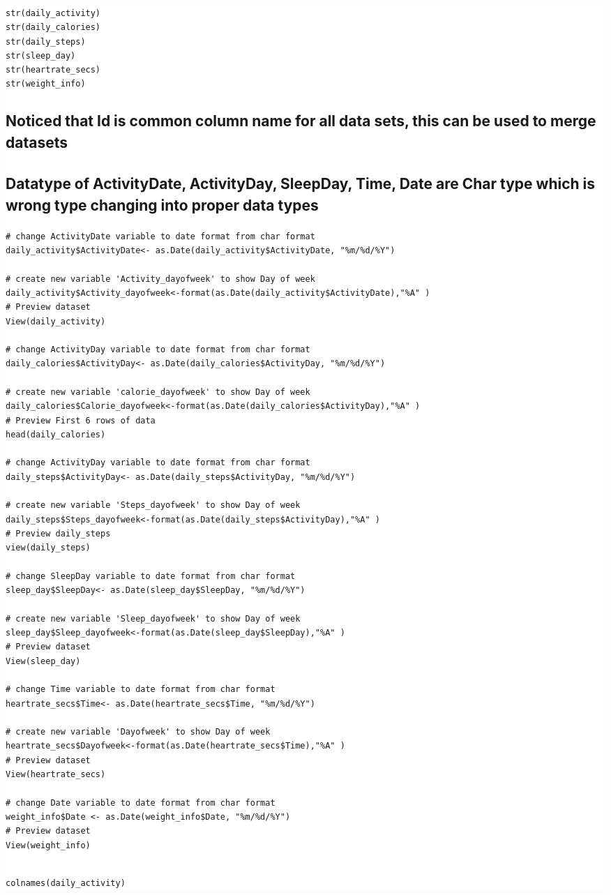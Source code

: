```{r Explore structure of the datasets, datatypes}
str(daily_activity) 
str(daily_calories)
str(daily_steps)
str(sleep_day)
str(heartrate_secs)
str(weight_info)
```

## Noticed that Id is common column name for all data sets, this can be used to merge datasets
## Datatype of ActivityDate, ActivityDay, SleepDay, Time, Date are Char type which is wrong type changing into proper data types
```{r correct Date and time formats}
# change ActivityDate variable to date format from char format
daily_activity$ActivityDate<- as.Date(daily_activity$ActivityDate, "%m/%d/%Y")

# create new variable 'Activity_dayofweek' to show Day of week
daily_activity$Activity_dayofweek<-format(as.Date(daily_activity$ActivityDate),"%A" )
# Preview dataset
View(daily_activity)

# change ActivityDay variable to date format from char format
daily_calories$ActivityDay<- as.Date(daily_calories$ActivityDay, "%m/%d/%Y")

# create new variable 'calorie_dayofweek' to show Day of week
daily_calories$Calorie_dayofweek<-format(as.Date(daily_calories$ActivityDay),"%A" )
# Preview First 6 rows of data
head(daily_calories)

# change ActivityDay variable to date format from char format
daily_steps$ActivityDay<- as.Date(daily_steps$ActivityDay, "%m/%d/%Y")

# create new variable 'Steps_dayofweek' to show Day of week
daily_steps$Steps_dayofweek<-format(as.Date(daily_steps$ActivityDay),"%A" )
# Preview daily_steps 
view(daily_steps) 

# change SleepDay variable to date format from char format
sleep_day$SleepDay<- as.Date(sleep_day$SleepDay, "%m/%d/%Y")

# create new variable 'Sleep_dayofweek' to show Day of week
sleep_day$Sleep_dayofweek<-format(as.Date(sleep_day$SleepDay),"%A" )
# Preview dataset
View(sleep_day)

# change Time variable to date format from char format
heartrate_secs$Time<- as.Date(heartrate_secs$Time, "%m/%d/%Y")

# create new variable 'Dayofweek' to show Day of week
heartrate_secs$Dayofweek<-format(as.Date(heartrate_secs$Time),"%A" )
# Preview dataset
View(heartrate_secs)

# change Date variable to date format from char format
weight_info$Date <- as.Date(weight_info$Date, "%m/%d/%Y")
# Preview dataset
View(weight_info)
```
```{r Validate changes in column names }

colnames(daily_activity)
```